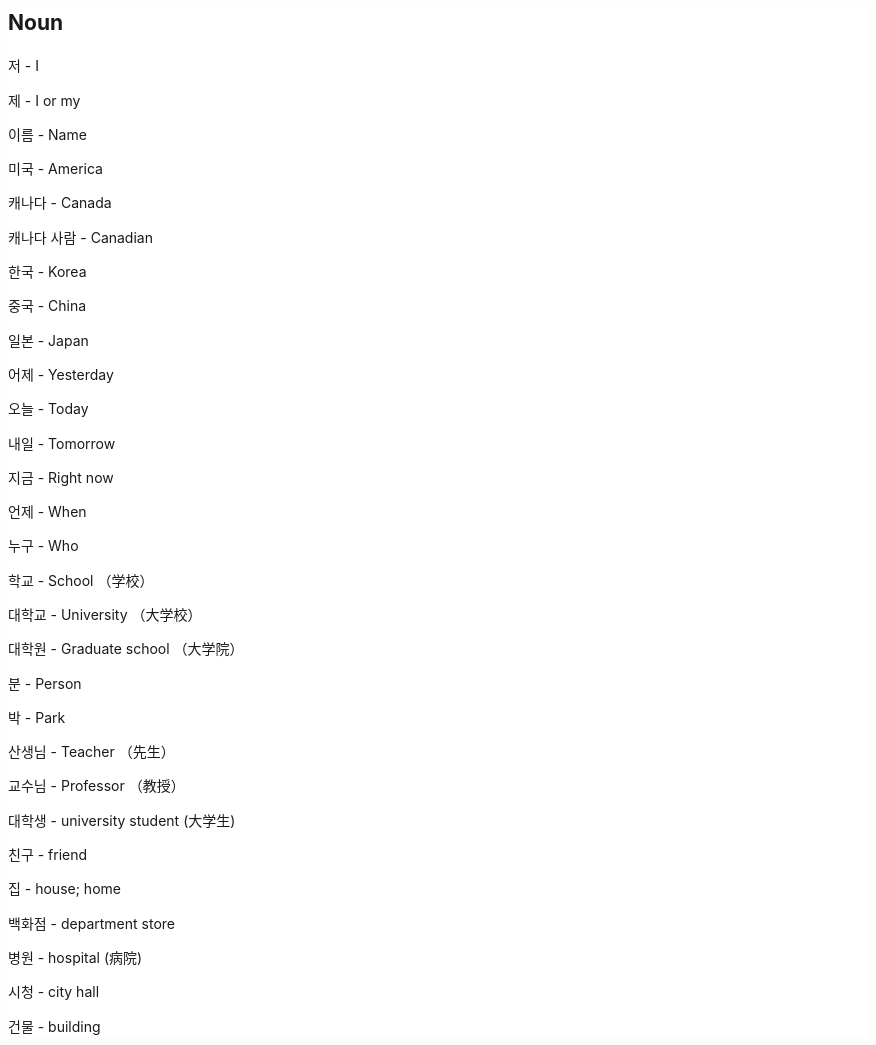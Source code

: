 ## Noun 

저 - I 

제 - I or my 

이름 - Name 

미국 - America 

캐나다 - Canada 

캐나다 사람 - Canadian 

한국 - Korea 

중국 - China 

일본 - Japan 

 

어제 - Yesterday 

오늘 - Today 

내일 - Tomorrow 

지금 - Right now 

언제 - When 

 

누구 - Who 

학교 - School （学校） 

대학교 - University （大学校） 

대학원 - Graduate school （大学院） 

분 - Person 

박 - Park 

산생님 - Teacher （先生） 

교수님 - Professor （教授） 

대학생 - university student (大学生) 

친구 - friend 

집 - house; home 

 

백화점 - department store 

병원 - hospital (病院) 

시청 - city hall 

건물 - building 
